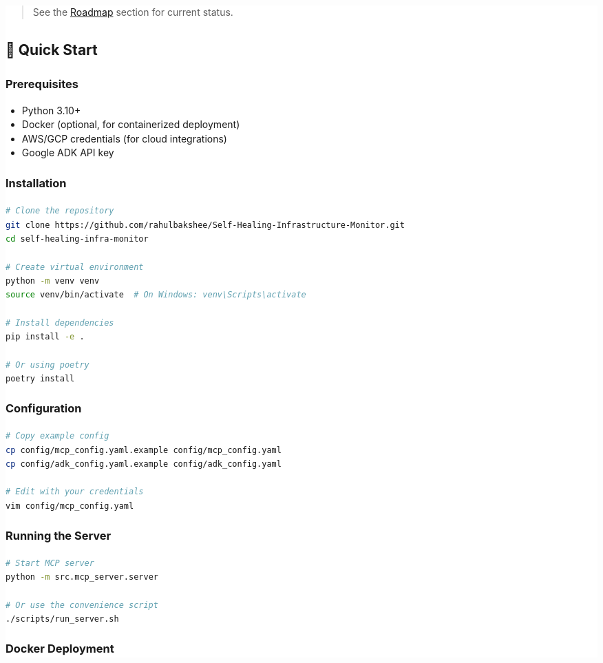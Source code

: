> See the [Roadmap](#-roadmap) section for current status.


## 🚀 Quick Start

### Prerequisites

- Python 3.10+
- Docker (optional, for containerized deployment)
- AWS/GCP credentials (for cloud integrations)
- Google ADK API key

### Installation

```bash
# Clone the repository
git clone https://github.com/rahulbakshee/Self-Healing-Infrastructure-Monitor.git
cd self-healing-infra-monitor

# Create virtual environment
python -m venv venv
source venv/bin/activate  # On Windows: venv\Scripts\activate

# Install dependencies
pip install -e .

# Or using poetry
poetry install
```

### Configuration

```bash
# Copy example config
cp config/mcp_config.yaml.example config/mcp_config.yaml
cp config/adk_config.yaml.example config/adk_config.yaml

# Edit with your credentials
vim config/mcp_config.yaml
```

### Running the Server

```bash
# Start MCP server
python -m src.mcp_server.server

# Or use the convenience script
./scripts/run_server.sh
```

### Docker Deployment
